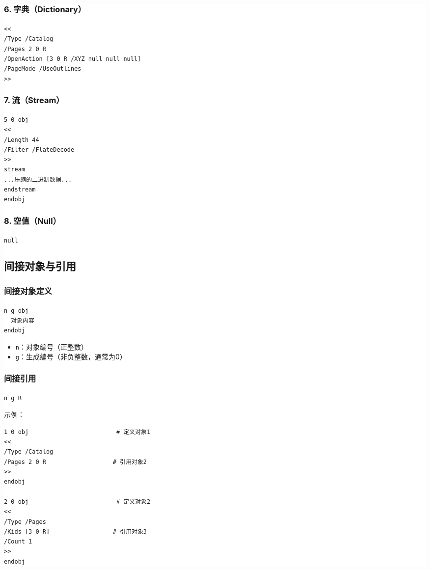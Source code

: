 ### 6. 字典（Dictionary）
```
<<
/Type /Catalog
/Pages 2 0 R
/OpenAction [3 0 R /XYZ null null null]
/PageMode /UseOutlines
>>
```

### 7. 流（Stream）
```
5 0 obj
<<
/Length 44
/Filter /FlateDecode
>>
stream
...压缩的二进制数据...
endstream
endobj
```

### 8. 空值（Null）
```
null
```

## 间接对象与引用

### 间接对象定义
```
n g obj
  对象内容
endobj
```

- `n`：对象编号（正整数）
- `g`：生成编号（非负整数，通常为0）

### 间接引用
```
n g R
```

示例：
```
1 0 obj                         # 定义对象1
<<
/Type /Catalog
/Pages 2 0 R                   # 引用对象2
>>
endobj

2 0 obj                         # 定义对象2
<<
/Type /Pages
/Kids [3 0 R]                  # 引用对象3
/Count 1
>>
endobj
```
